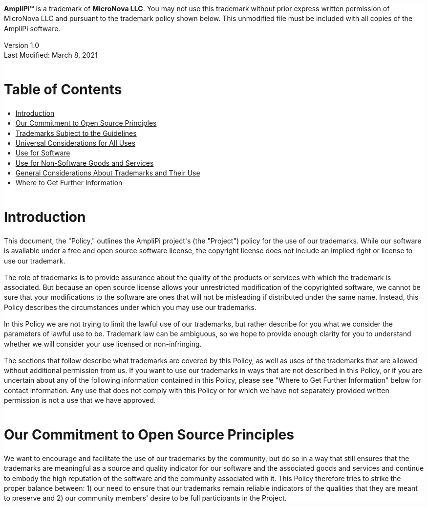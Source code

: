 **AmpliPi™** is a trademark of **MicroNova LLC**. You may not use this trademark without prior express written permission of MicroNova LLC and pursuant to the trademark policy shown below. This unmodified file must be included with all copies of the AmpliPi software.

Version 1.0  
Last Modified: March 8, 2021

# Table of Contents

- [Introduction](#Introduction)
- [Our Commitment to Open Source Principles](#Our-Commitment-to-Open-Source-Principles)
- [Trademarks Subject to the Guidelines](#Trademarks-Subject-to-the-Guidelines)
- [Universal Considerations for All Uses](#Universal-Considerations-for-All-Uses)
- [Use for Software](#Use-for-Software)
- [Use for Non-Software Goods and Services](#Use-for-Non-Software-Goods-and-Services)
- [General Considerations About Trademarks and Their Use](#General-Considerations-About-Trademarks-and-Their-Use)
- [Where to Get Further Information](#Where-to-Get-Further-Information)

# Introduction

This document, the "Policy," outlines the AmpliPi project's (the "Project") policy for the use of our trademarks. While our software is available under a free and open source software license, the copyright license does not include an implied right or license to use our trademark.

The role of trademarks is to provide assurance about the quality of the products or services with which the trademark is associated. But because an open source license allows your unrestricted modification of the copyrighted software, we cannot be sure that your modifications to the software are ones that will not be misleading if distributed under the same name. Instead, this Policy describes the circumstances under which you may use our trademarks.

In this Policy we are not trying to limit the lawful use of our trademarks, but rather describe for you what we consider the parameters of lawful use to be. Trademark law can be ambiguous, so we hope to provide enough clarity for you to understand whether we will consider your use licensed or non-infringing.

The sections that follow describe what trademarks are covered by this Policy, as well as uses of the trademarks that are allowed without additional permission from us. If you want to use our trademarks in ways that are not described in this Policy, or if you are uncertain about any of the following information contained in this Policy, please see "Where to Get Further Information" below for contact information. Any use that does not comply with this Policy or for which we have not separately provided written permission is not a use that we have approved.

# Our Commitment to Open Source Principles

We want to encourage and facilitate the use of our trademarks by the community, but do so in a way that still ensures that the trademarks are meaningful as a source and quality indicator for our software and the associated goods and services and continue to embody the high reputation of the software and the community associated with it. This Policy therefore tries to strike the proper balance between: 1) our need to ensure that our trademarks remain reliable indicators of the qualities that they are meant to preserve and 2) our community members' desire to be full participants in the Project. 
